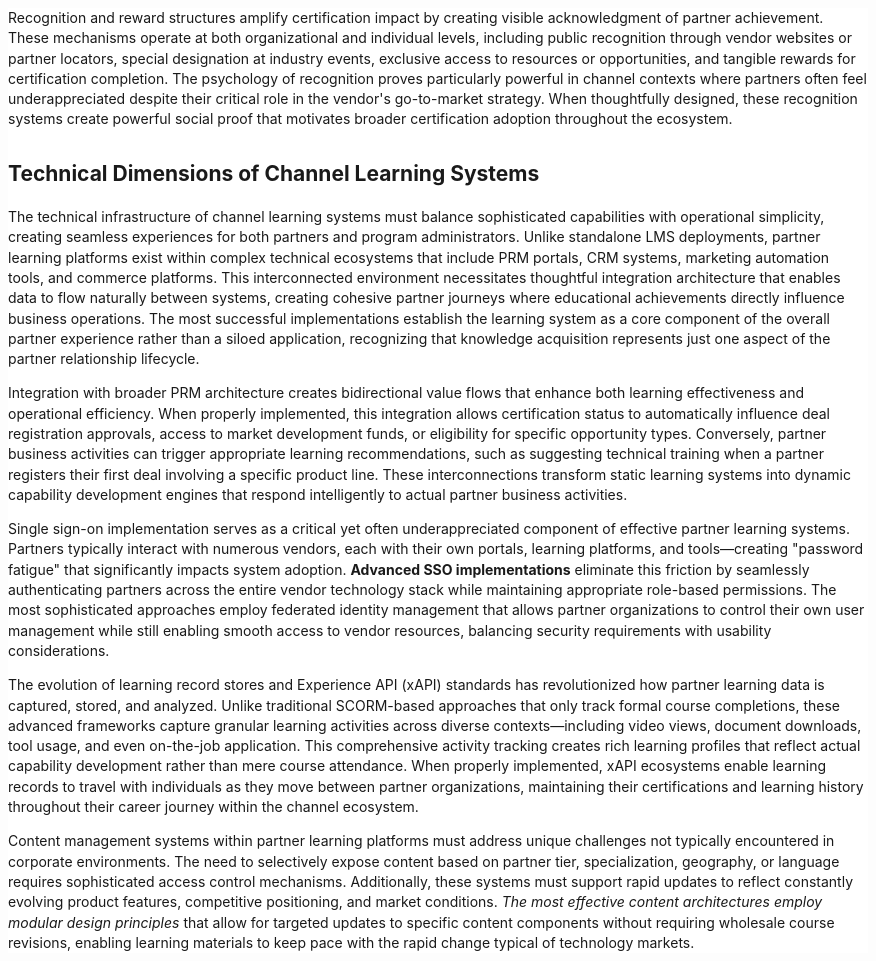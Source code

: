 Recognition and reward structures amplify certification impact by creating visible acknowledgment of partner achievement. These mechanisms operate at both organizational and individual levels, including public recognition through vendor websites or partner locators, special designation at industry events, exclusive access to resources or opportunities, and tangible rewards for certification completion. The psychology of recognition proves particularly powerful in channel contexts where partners often feel underappreciated despite their critical role in the vendor's go-to-market strategy. When thoughtfully designed, these recognition systems create powerful social proof that motivates broader certification adoption throughout the ecosystem.

## Technical Dimensions of Channel Learning Systems

The technical infrastructure of channel learning systems must balance sophisticated capabilities with operational simplicity, creating seamless experiences for both partners and program administrators. Unlike standalone LMS deployments, partner learning platforms exist within complex technical ecosystems that include PRM portals, CRM systems, marketing automation tools, and commerce platforms. This interconnected environment necessitates thoughtful integration architecture that enables data to flow naturally between systems, creating cohesive partner journeys where educational achievements directly influence business operations. The most successful implementations establish the learning system as a core component of the overall partner experience rather than a siloed application, recognizing that knowledge acquisition represents just one aspect of the partner relationship lifecycle.

Integration with broader PRM architecture creates bidirectional value flows that enhance both learning effectiveness and operational efficiency. When properly implemented, this integration allows certification status to automatically influence deal registration approvals, access to market development funds, or eligibility for specific opportunity types. Conversely, partner business activities can trigger appropriate learning recommendations, such as suggesting technical training when a partner registers their first deal involving a specific product line. These interconnections transform static learning systems into dynamic capability development engines that respond intelligently to actual partner business activities.

Single sign-on implementation serves as a critical yet often underappreciated component of effective partner learning systems. Partners typically interact with numerous vendors, each with their own portals, learning platforms, and tools—creating "password fatigue" that significantly impacts system adoption. **Advanced SSO implementations** eliminate this friction by seamlessly authenticating partners across the entire vendor technology stack while maintaining appropriate role-based permissions. The most sophisticated approaches employ federated identity management that allows partner organizations to control their own user management while still enabling smooth access to vendor resources, balancing security requirements with usability considerations.

The evolution of learning record stores and Experience API (xAPI) standards has revolutionized how partner learning data is captured, stored, and analyzed. Unlike traditional SCORM-based approaches that only track formal course completions, these advanced frameworks capture granular learning activities across diverse contexts—including video views, document downloads, tool usage, and even on-the-job application. This comprehensive activity tracking creates rich learning profiles that reflect actual capability development rather than mere course attendance. When properly implemented, xAPI ecosystems enable learning records to travel with individuals as they move between partner organizations, maintaining their certifications and learning history throughout their career journey within the channel ecosystem.

Content management systems within partner learning platforms must address unique challenges not typically encountered in corporate environments. The need to selectively expose content based on partner tier, specialization, geography, or language requires sophisticated access control mechanisms. Additionally, these systems must support rapid updates to reflect constantly evolving product features, competitive positioning, and market conditions. _The most effective content architectures employ modular design principles_ that allow for targeted updates to specific content components without requiring wholesale course revisions, enabling learning materials to keep pace with the rapid change typical of technology markets.
